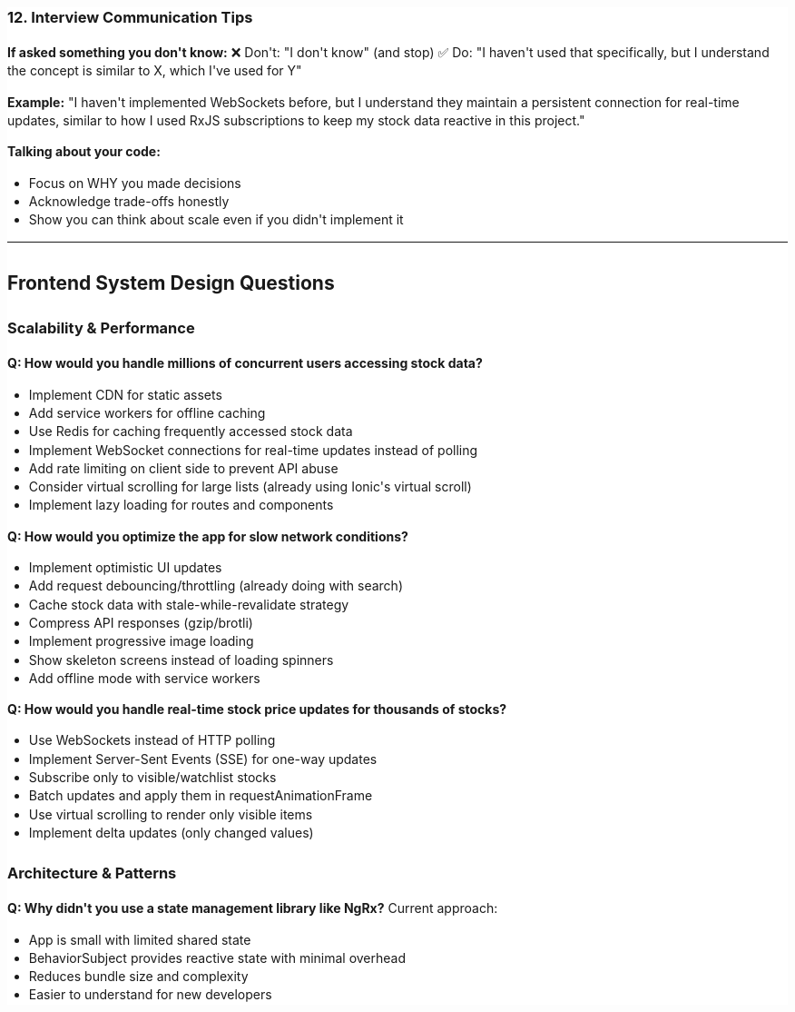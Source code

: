 ### 12. Interview Communication Tips

**If asked something you don't know:**
❌ Don't: "I don't know" (and stop)
✅ Do: "I haven't used that specifically, but I understand the concept is similar to X, which I've used for Y"

**Example:**
"I haven't implemented WebSockets before, but I understand they maintain a persistent connection for real-time updates, similar to how I used RxJS subscriptions to keep my stock data reactive in this project."

**Talking about your code:**
- Focus on WHY you made decisions
- Acknowledge trade-offs honestly
- Show you can think about scale even if you didn't implement it

---

## Frontend System Design Questions

### Scalability & Performance

**Q: How would you handle millions of concurrent users accessing stock data?**
- Implement CDN for static assets
- Add service workers for offline caching
- Use Redis for caching frequently accessed stock data
- Implement WebSocket connections for real-time updates instead of polling
- Add rate limiting on client side to prevent API abuse
- Consider virtual scrolling for large lists (already using Ionic's virtual scroll)
- Implement lazy loading for routes and components

**Q: How would you optimize the app for slow network conditions?**
- Implement optimistic UI updates
- Add request debouncing/throttling (already doing with search)
- Cache stock data with stale-while-revalidate strategy
- Compress API responses (gzip/brotli)
- Implement progressive image loading
- Show skeleton screens instead of loading spinners
- Add offline mode with service workers

**Q: How would you handle real-time stock price updates for thousands of stocks?**
- Use WebSockets instead of HTTP polling
- Implement Server-Sent Events (SSE) for one-way updates
- Subscribe only to visible/watchlist stocks
- Batch updates and apply them in requestAnimationFrame
- Use virtual scrolling to render only visible items
- Implement delta updates (only changed values)

### Architecture & Patterns

**Q: Why didn't you use a state management library like NgRx?**
Current approach:
- App is small with limited shared state
- BehaviorSubject provides reactive state with minimal overhead
- Reduces bundle size and complexity
- Easier to understand for new developers
